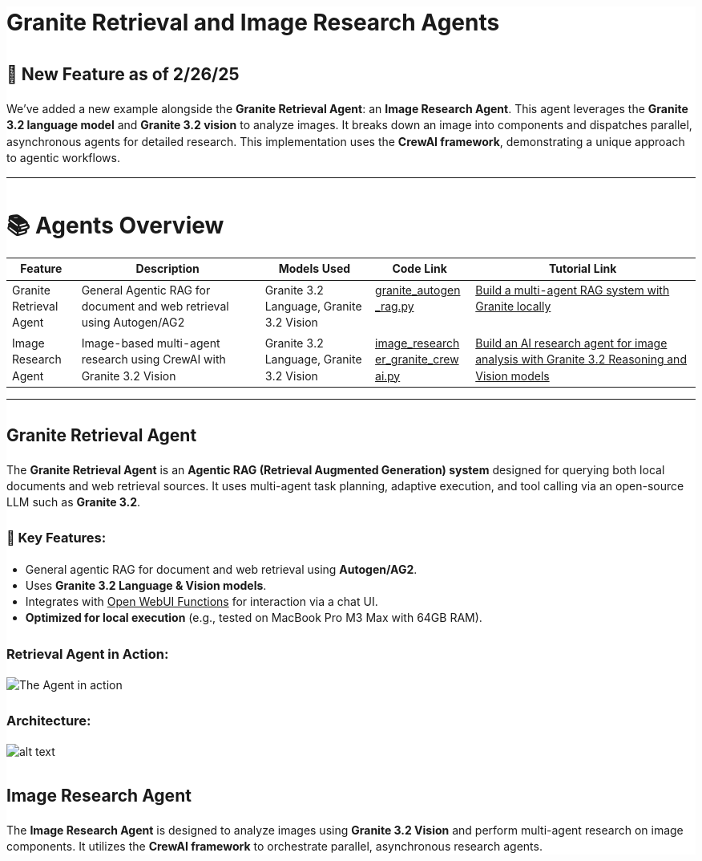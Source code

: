 # Granite Retrieval and Image Research Agents

## 🚀 New Feature as of 2/26/25

We’ve added a new example alongside the **Granite Retrieval Agent**: an **Image Research Agent**. This agent leverages the **Granite 3.2 language model** and **Granite 3.2 vision** to analyze images. It breaks down an image into components and dispatches parallel, asynchronous agents for detailed research. This implementation uses the **CrewAI framework**, demonstrating a unique approach to agentic workflows.

---

# 📚 Agents Overview

| Feature                | Description                                           | Models Used                            | Code Link                                                                            | Tutorial Link                                                                                   |
|------------------------|-------------------------------------------------------|----------------------------------------|---------------------------------------------------------------------------------------|---------------------------------------------------------------------------------------------------|
| Granite Retrieval Agent| General Agentic RAG for document and web retrieval using Autogen/AG2 | Granite 3.2 Language, Granite 3.2 Vision | [granite_autogen_rag.py](./granite_autogen_rag.py)                                     | [Build a multi-agent RAG system with Granite locally](https://developer.ibm.com/tutorials/awb-build-agentic-rag-system-granite/)        |
| Image Research Agent   | Image-based multi-agent research using CrewAI with Granite 3.2 Vision | Granite 3.2 Language, Granite 3.2 Vision | [image_researcher_granite_crewai.py](./image_researcher_granite_crewai.py)             | [Build an AI research agent for image analysis with Granite 3.2 Reasoning and Vision models](https://developer.ibm.com/tutorials/awb-build-ai-research-agent-image-analysis-granite/) |

---

## **Granite Retrieval Agent**

The **Granite Retrieval Agent** is an **Agentic RAG (Retrieval Augmented Generation) system** designed for querying both local documents and web retrieval sources. It uses multi-agent task planning, adaptive execution, and tool calling via an open-source LLM such as **Granite 3.2**.

### 🔹 Key Features:

- General agentic RAG for document and web retrieval using **Autogen/AG2**.
- Uses **Granite 3.2 Language & Vision models**.
- Integrates with [Open WebUI Functions](https://docs.openwebui.com/features/plugin/functions/) for interaction via a chat UI.
- **Optimized for local execution** (e.g., tested on MacBook Pro M3 Max with 64GB RAM).

### **Retrieval Agent in Action:**

![The Agent in action](docs/images/GraniteAgentDemo.gif)

### **Architecture:**

![alt text](docs/images/agent_arch.png)

## **Image Research Agent**

The **Image Research Agent** is designed to analyze images using **Granite 3.2 Vision** and perform multi-agent research on image components. It utilizes the **CrewAI framework** to orchestrate parallel, asynchronous research agents.
